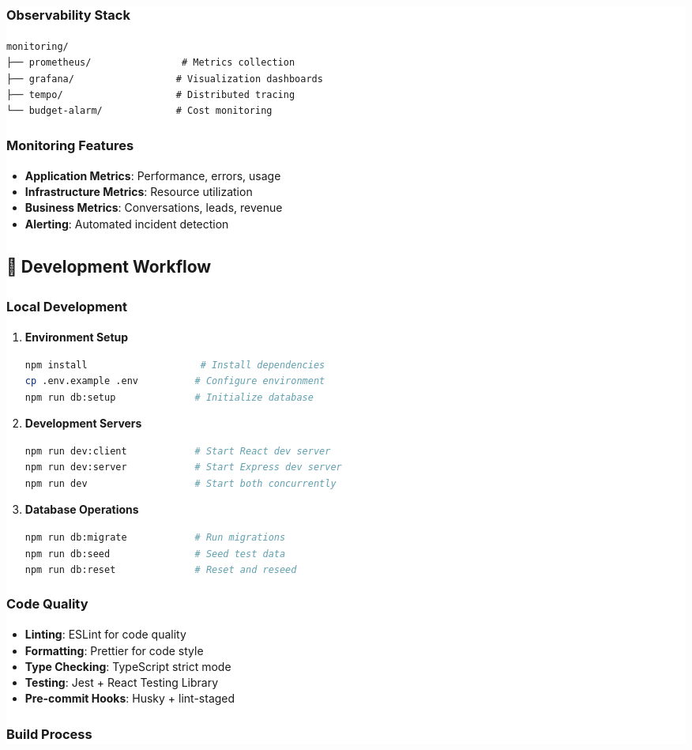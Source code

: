 ### Observability Stack

```
monitoring/
├── prometheus/                # Metrics collection
├── grafana/                  # Visualization dashboards
├── tempo/                    # Distributed tracing
└── budget-alarm/             # Cost monitoring
```

### Monitoring Features

- **Application Metrics**: Performance, errors, usage
- **Infrastructure Metrics**: Resource utilization
- **Business Metrics**: Conversations, leads, revenue
- **Alerting**: Automated incident detection

## 🚀 Development Workflow

### Local Development

1. **Environment Setup**

   ```bash
   npm install                    # Install dependencies
   cp .env.example .env          # Configure environment
   npm run db:setup              # Initialize database
   ```

2. **Development Servers**

   ```bash
   npm run dev:client            # Start React dev server
   npm run dev:server            # Start Express dev server
   npm run dev                   # Start both concurrently
   ```

3. **Database Operations**
   ```bash
   npm run db:migrate            # Run migrations
   npm run db:seed               # Seed test data
   npm run db:reset              # Reset and reseed
   ```

### Code Quality

- **Linting**: ESLint for code quality
- **Formatting**: Prettier for code style
- **Type Checking**: TypeScript strict mode
- **Testing**: Jest + React Testing Library
- **Pre-commit Hooks**: Husky + lint-staged

### Build Process
